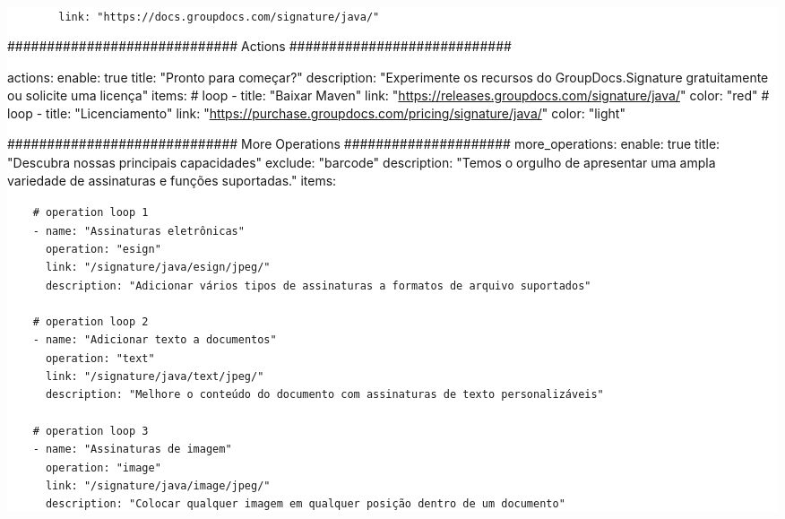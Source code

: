             link: "https://docs.groupdocs.com/signature/java/"
            

            


############################# Actions ############################

actions:
  enable: true
  title: "Pronto para começar?"
  description: "Experimente os recursos do GroupDocs.Signature gratuitamente ou solicite uma licença"
  items:
    #  loop
    - title: "Baixar Maven"
      link: "https://releases.groupdocs.com/signature/java/"
      color: "red"
        #  loop
    - title: "Licenciamento"
      link: "https://purchase.groupdocs.com/pricing/signature/java/"
      color: "light"


############################# More Operations #####################
more_operations:
    enable: true
    title: "Descubra nossas principais capacidades"
    exclude: "barcode"
    description: "Temos o orgulho de apresentar uma ampla variedade de assinaturas e funções suportadas."
    items: 
          
        # operation loop 1
        - name: "Assinaturas eletrônicas"
          operation: "esign"
          link: "/signature/java/esign/jpeg/"
          description: "Adicionar vários tipos de assinaturas a formatos de arquivo suportados"

        # operation loop 2
        - name: "Adicionar texto a documentos"
          operation: "text"
          link: "/signature/java/text/jpeg/"
          description: "Melhore o conteúdo do documento com assinaturas de texto personalizáveis"

        # operation loop 3
        - name: "Assinaturas de imagem"
          operation: "image"
          link: "/signature/java/image/jpeg/"
          description: "Colocar qualquer imagem em qualquer posição dentro de um documento"
